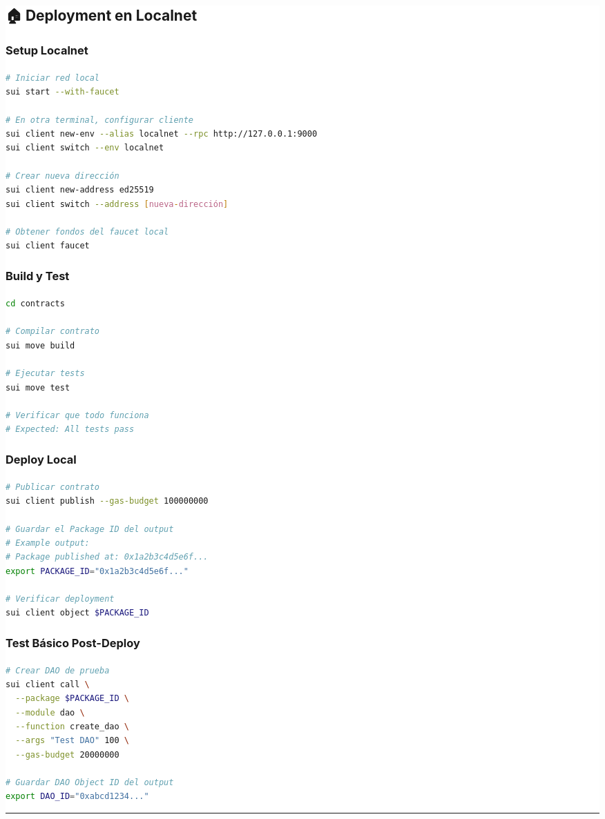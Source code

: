 
## 🏠 **Deployment en Localnet**

### **Setup Localnet**
```bash
# Iniciar red local
sui start --with-faucet

# En otra terminal, configurar cliente
sui client new-env --alias localnet --rpc http://127.0.0.1:9000
sui client switch --env localnet

# Crear nueva dirección
sui client new-address ed25519
sui client switch --address [nueva-dirección]

# Obtener fondos del faucet local
sui client faucet
```

### **Build y Test**
```bash
cd contracts

# Compilar contrato
sui move build

# Ejecutar tests
sui move test

# Verificar que todo funciona
# Expected: All tests pass
```

### **Deploy Local**
```bash
# Publicar contrato
sui client publish --gas-budget 100000000

# Guardar el Package ID del output
# Example output:
# Package published at: 0x1a2b3c4d5e6f...
export PACKAGE_ID="0x1a2b3c4d5e6f..."

# Verificar deployment
sui client object $PACKAGE_ID
```

### **Test Básico Post-Deploy**
```bash
# Crear DAO de prueba
sui client call \
  --package $PACKAGE_ID \
  --module dao \
  --function create_dao \
  --args "Test DAO" 100 \
  --gas-budget 20000000

# Guardar DAO Object ID del output
export DAO_ID="0xabcd1234..."
```

---